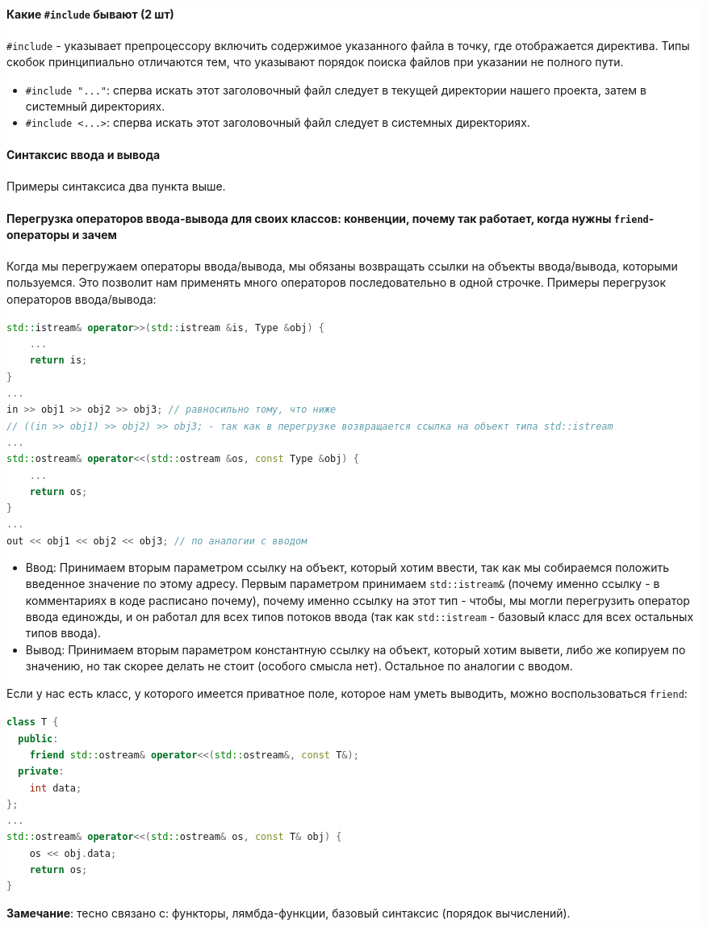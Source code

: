 #### Какие `#include` бывают (2 шт)
`#include` - указывает препроцессору включить содержимое указанного файла в точку, где отображается директива. Типы скобок принципиально отличаются тем, что указывают порядок поиска файлов при указании не полного пути. 

- `#include "..."`: сперва искать этот заголовочный файл следует в текущей директории нашего проекта, затем в системный директориях. 
- `#include <...>`: сперва искать этот заголовочный файл следует в системных директориях.
#### Синтаксис ввода и вывода
Примеры синтаксиса два пункта выше.

#### Перегрузка операторов ввода-вывода для своих классов: конвенции, почему так работает, когда нужны `friend`-операторы и зачем
Когда мы перегружаем операторы ввода/вывода, мы обязаны возвращать ссылки на объекты ввода/вывода, которыми пользуемся. Это позволит нам применять много операторов последовательно в одной строчке. Примеры перегрузок операторов ввода/вывода:
```cpp
std::istream& operator>>(std::istream &is, Type &obj) {
	...
	return is;
}
...
in >> obj1 >> obj2 >> obj3; // равносильно тому, что ниже
// ((in >> obj1) >> obj2) >> obj3; - так как в перегрузке возвращается ссылка на объект типа std::istream
...
std::ostream& operator<<(std::ostream &os, const Type &obj) {
	...
	return os;
}
...
out << obj1 << obj2 << obj3; // по аналогии с вводом
```
- Ввод: Принимаем вторым параметром ссылку на объект, который хотим ввести, так как мы собираемся положить введенное значение по этому адресу. Первым параметром принимаем `std::istream&` (почему именно ссылку - в комментариях в коде расписано почему), почему именно ссылку на этот тип - чтобы, мы могли перегрузить оператор ввода единожды, и он работал для всех типов потоков ввода (так как `std::istream` - базовый класс для всех остальных типов ввода). 
- Вывод: Принимаем вторым параметром константную ссылку на объект, который хотим вывети, либо же копируем по значению, но так скорее делать не стоит (особого смысла нет). Остальное по аналогии с вводом.

Если у нас есть класс, у которого имеется приватное поле, которое нам уметь выводить, можно воспользоваться `friend`:
```cpp
class T {
  public:
    friend std::ostream& operator<<(std::ostream&, const T&);
  private:
    int data;
};
...
std::ostream& operator<<(std::ostream& os, const T& obj) {
	os << obj.data;
	return os;
}
``` 


**Замечание**: тесно связано с: функторы, лямбда-функции, базовый синтаксис (порядок вычислений).



